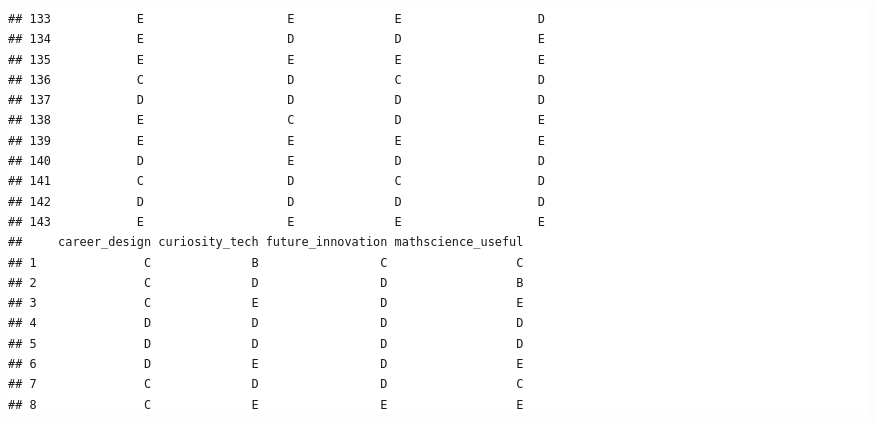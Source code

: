     ## 133            E                    E              E                   D
    ## 134            E                    D              D                   E
    ## 135            E                    E              E                   E
    ## 136            C                    D              C                   D
    ## 137            D                    D              D                   D
    ## 138            E                    C              D                   E
    ## 139            E                    E              E                   E
    ## 140            D                    E              D                   D
    ## 141            C                    D              C                   D
    ## 142            D                    D              D                   D
    ## 143            E                    E              E                   E
    ##     career_design curiosity_tech future_innovation mathscience_useful
    ## 1               C              B                 C                  C
    ## 2               C              D                 D                  B
    ## 3               C              E                 D                  E
    ## 4               D              D                 D                  D
    ## 5               D              D                 D                  D
    ## 6               D              E                 D                  E
    ## 7               C              D                 D                  C
    ## 8               C              E                 E                  E